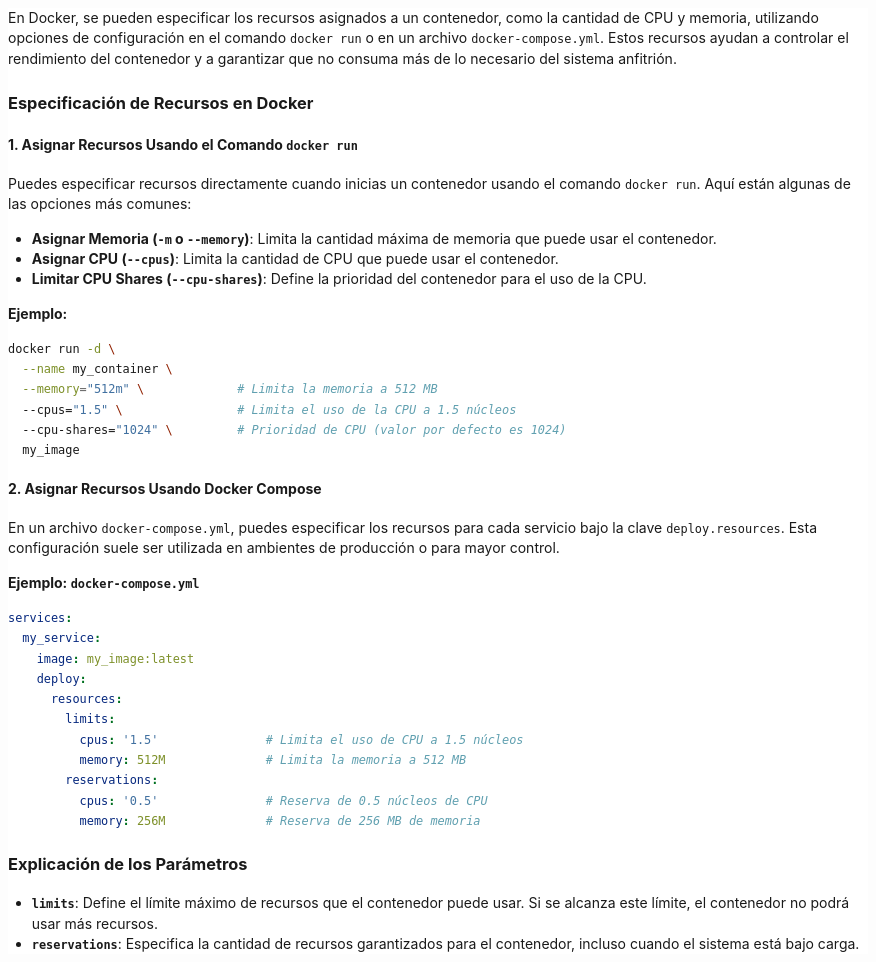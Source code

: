 En Docker, se pueden especificar los recursos asignados a un contenedor, como la cantidad de CPU y memoria, utilizando opciones de configuración en el comando `docker run` o en un archivo `docker-compose.yml`. Estos recursos ayudan a controlar el rendimiento del contenedor y a garantizar que no consuma más de lo necesario del sistema anfitrión.

### **Especificación de Recursos en Docker**

#### **1. Asignar Recursos Usando el Comando `docker run`**

Puedes especificar recursos directamente cuando inicias un contenedor usando el comando `docker run`. Aquí están algunas de las opciones más comunes:

- **Asignar Memoria (`-m` o `--memory`)**: Limita la cantidad máxima de memoria que puede usar el contenedor.
- **Asignar CPU (`--cpus`)**: Limita la cantidad de CPU que puede usar el contenedor.
- **Limitar CPU Shares (`--cpu-shares`)**: Define la prioridad del contenedor para el uso de la CPU.

**Ejemplo:**

```bash
docker run -d \
  --name my_container \
  --memory="512m" \             # Limita la memoria a 512 MB
  --cpus="1.5" \                # Limita el uso de la CPU a 1.5 núcleos
  --cpu-shares="1024" \         # Prioridad de CPU (valor por defecto es 1024)
  my_image
```

#### **2. Asignar Recursos Usando Docker Compose**

En un archivo `docker-compose.yml`, puedes especificar los recursos para cada servicio bajo la clave `deploy.resources`. Esta configuración suele ser utilizada en ambientes de producción o para mayor control.

**Ejemplo: `docker-compose.yml`**

```yaml
services:
  my_service:
    image: my_image:latest
    deploy:
      resources:
        limits:
          cpus: '1.5'               # Limita el uso de CPU a 1.5 núcleos
          memory: 512M              # Limita la memoria a 512 MB
        reservations:
          cpus: '0.5'               # Reserva de 0.5 núcleos de CPU
          memory: 256M              # Reserva de 256 MB de memoria
```

### **Explicación de los Parámetros**

- **`limits`**: Define el límite máximo de recursos que el contenedor puede usar. Si se alcanza este límite, el contenedor no podrá usar más recursos.
- **`reservations`**: Especifica la cantidad de recursos garantizados para el contenedor, incluso cuando el sistema está bajo carga.
